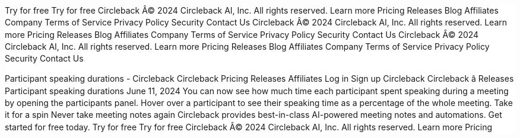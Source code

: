 Try for free
Try for free
Circleback
Â© 2024 Circleback AI, Inc. All rights reserved.
Learn more
Pricing
Releases
Blog
Affiliates
Company
Terms of Service
Privacy Policy
Security
Contact Us
Circleback
Â© 2024 Circleback AI, Inc. All rights reserved.
Learn more
Pricing
Releases
Blog
Affiliates
Company
Terms of Service
Privacy Policy
Security
Contact Us
Circleback
Â© 2024 Circleback AI, Inc. All rights reserved.
Learn more
Pricing
Releases
Blog
Affiliates
Company
Terms of Service
Privacy Policy
Security
Contact Us

Participant speaking durations - Circleback
Circleback
Pricing
Releases
Affiliates
Log in
Sign up
Circleback
Circleback
â Releases
Participant speaking durations
June 11, 2024
You can now see how much time each participant spent speaking during a meeting by opening the participants panel. Hover over a participant to see their speaking time as a percentage of the whole meeting.
Take it for a spin
Never take meeting notes again
Circleback provides best-in-class AI-powered meeting notes and automations. Get started for free today.
Try for free
Try for free
Circleback
Â© 2024 Circleback AI, Inc. All rights reserved.
Learn more
Pricing